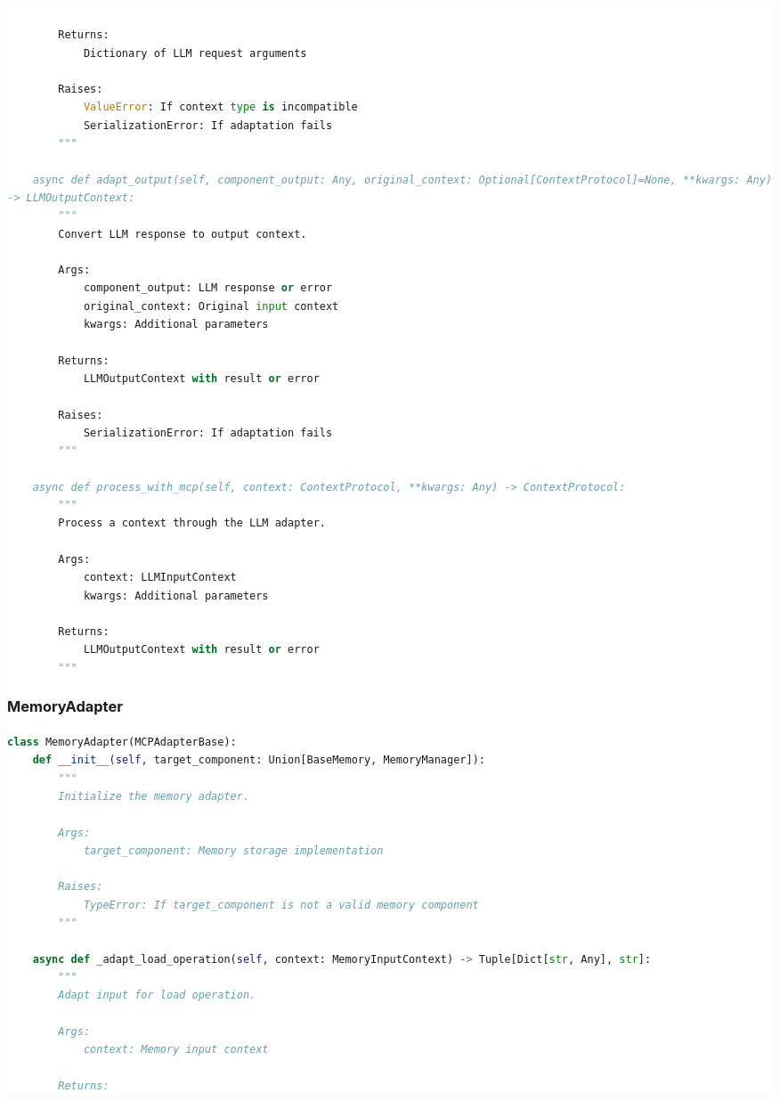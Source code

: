 ```python
            
        Returns:
            Dictionary of LLM request arguments
            
        Raises:
            ValueError: If context type is incompatible
            SerializationError: If adaptation fails
        """
    
    async def adapt_output(self, component_output: Any, original_context: Optional[ContextProtocol]=None, **kwargs: Any) -> LLMOutputContext:
        """
        Convert LLM response to output context.
        
        Args:
            component_output: LLM response or error
            original_context: Original input context
            kwargs: Additional parameters
            
        Returns:
            LLMOutputContext with result or error
            
        Raises:
            SerializationError: If adaptation fails
        """
    
    async def process_with_mcp(self, context: ContextProtocol, **kwargs: Any) -> ContextProtocol:
        """
        Process a context through the LLM adapter.
        
        Args:
            context: LLMInputContext
            kwargs: Additional parameters
            
        Returns:
            LLMOutputContext with result or error
        """
```

### MemoryAdapter

```python
class MemoryAdapter(MCPAdapterBase):
    def __init__(self, target_component: Union[BaseMemory, MemoryManager]):
        """
        Initialize the memory adapter.
        
        Args:
            target_component: Memory storage implementation
            
        Raises:
            TypeError: If target_component is not a valid memory component
        """
    
    async def _adapt_load_operation(self, context: MemoryInputContext) -> Tuple[Dict[str, Any], str]:
        """
        Adapt input for load operation.
        
        Args:
            context: Memory input context
            
        Returns:
```